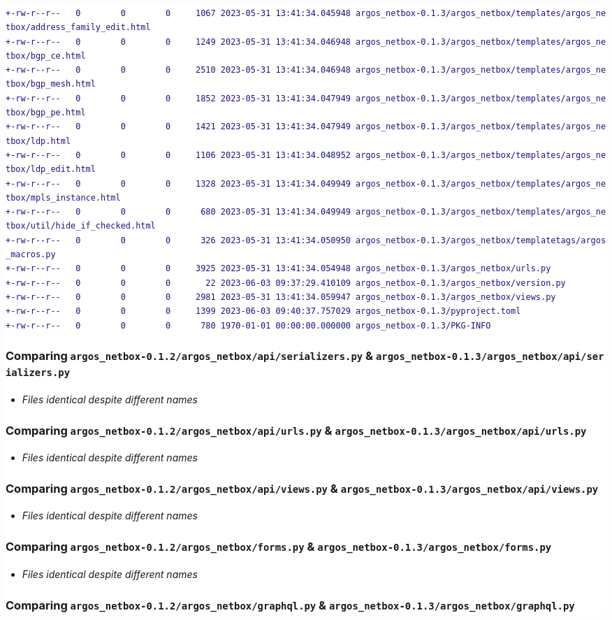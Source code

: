 ```diff
+-rw-r--r--   0        0        0     1067 2023-05-31 13:41:34.045948 argos_netbox-0.1.3/argos_netbox/templates/argos_netbox/address_family_edit.html
+-rw-r--r--   0        0        0     1249 2023-05-31 13:41:34.046948 argos_netbox-0.1.3/argos_netbox/templates/argos_netbox/bgp_ce.html
+-rw-r--r--   0        0        0     2510 2023-05-31 13:41:34.046948 argos_netbox-0.1.3/argos_netbox/templates/argos_netbox/bgp_mesh.html
+-rw-r--r--   0        0        0     1852 2023-05-31 13:41:34.047949 argos_netbox-0.1.3/argos_netbox/templates/argos_netbox/bgp_pe.html
+-rw-r--r--   0        0        0     1421 2023-05-31 13:41:34.047949 argos_netbox-0.1.3/argos_netbox/templates/argos_netbox/ldp.html
+-rw-r--r--   0        0        0     1106 2023-05-31 13:41:34.048952 argos_netbox-0.1.3/argos_netbox/templates/argos_netbox/ldp_edit.html
+-rw-r--r--   0        0        0     1328 2023-05-31 13:41:34.049949 argos_netbox-0.1.3/argos_netbox/templates/argos_netbox/mpls_instance.html
+-rw-r--r--   0        0        0      680 2023-05-31 13:41:34.049949 argos_netbox-0.1.3/argos_netbox/templates/argos_netbox/util/hide_if_checked.html
+-rw-r--r--   0        0        0      326 2023-05-31 13:41:34.050950 argos_netbox-0.1.3/argos_netbox/templatetags/argos_macros.py
+-rw-r--r--   0        0        0     3925 2023-05-31 13:41:34.054948 argos_netbox-0.1.3/argos_netbox/urls.py
+-rw-r--r--   0        0        0       22 2023-06-03 09:37:29.410109 argos_netbox-0.1.3/argos_netbox/version.py
+-rw-r--r--   0        0        0     2981 2023-05-31 13:41:34.059947 argos_netbox-0.1.3/argos_netbox/views.py
+-rw-r--r--   0        0        0     1399 2023-06-03 09:40:37.757029 argos_netbox-0.1.3/pyproject.toml
+-rw-r--r--   0        0        0      780 1970-01-01 00:00:00.000000 argos_netbox-0.1.3/PKG-INFO
```

### Comparing `argos_netbox-0.1.2/argos_netbox/api/serializers.py` & `argos_netbox-0.1.3/argos_netbox/api/serializers.py`

 * *Files identical despite different names*

### Comparing `argos_netbox-0.1.2/argos_netbox/api/urls.py` & `argos_netbox-0.1.3/argos_netbox/api/urls.py`

 * *Files identical despite different names*

### Comparing `argos_netbox-0.1.2/argos_netbox/api/views.py` & `argos_netbox-0.1.3/argos_netbox/api/views.py`

 * *Files identical despite different names*

### Comparing `argos_netbox-0.1.2/argos_netbox/forms.py` & `argos_netbox-0.1.3/argos_netbox/forms.py`

 * *Files identical despite different names*

### Comparing `argos_netbox-0.1.2/argos_netbox/graphql.py` & `argos_netbox-0.1.3/argos_netbox/graphql.py`

